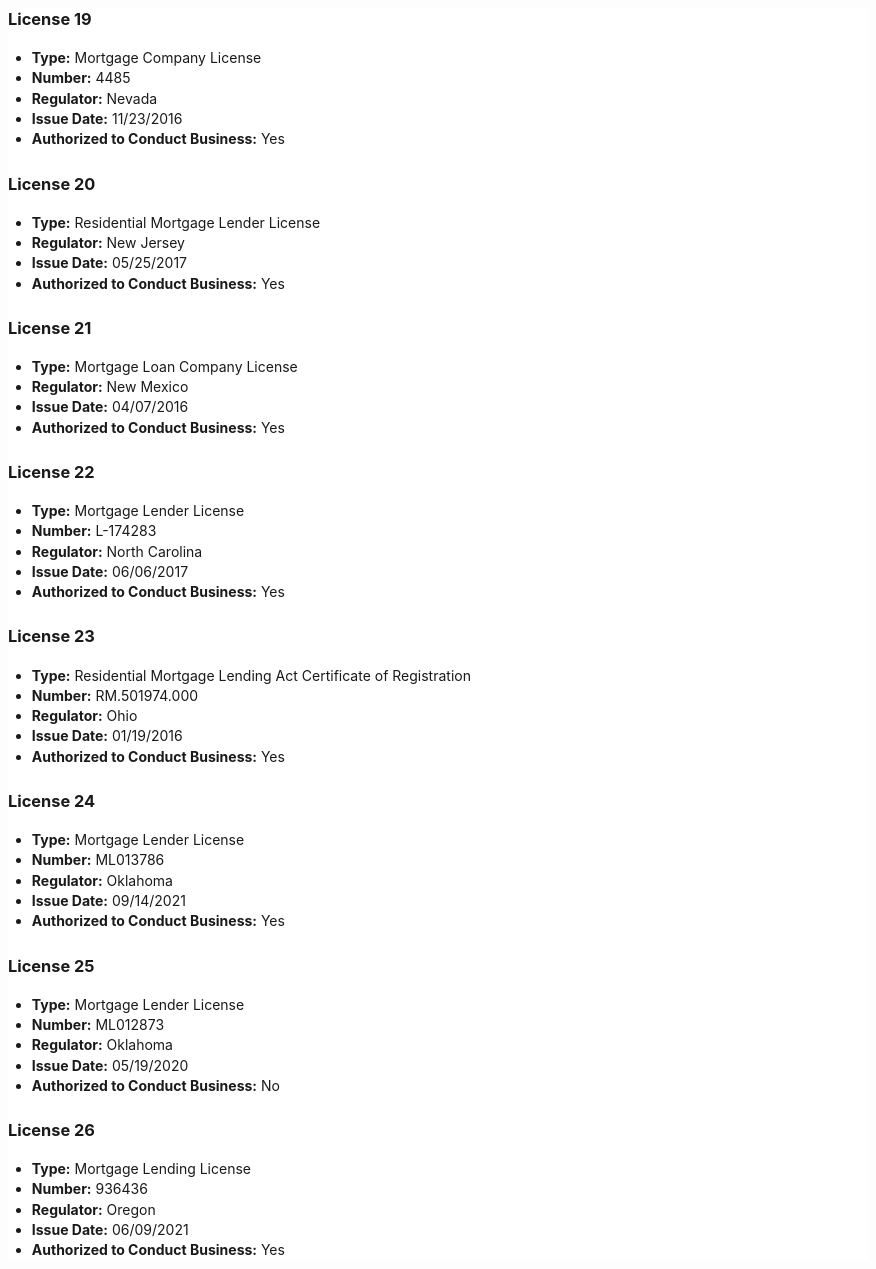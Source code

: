 ### License 19
- **Type:** Mortgage Company License
- **Number:** 4485
- **Regulator:** Nevada
- **Issue Date:** 11/23/2016
- **Authorized to Conduct Business:** Yes

### License 20
- **Type:** Residential Mortgage Lender License
- **Regulator:** New Jersey
- **Issue Date:** 05/25/2017
- **Authorized to Conduct Business:** Yes

### License 21
- **Type:** Mortgage Loan Company License
- **Regulator:** New Mexico
- **Issue Date:** 04/07/2016
- **Authorized to Conduct Business:** Yes

### License 22
- **Type:** Mortgage Lender License
- **Number:** L-174283
- **Regulator:** North Carolina
- **Issue Date:** 06/06/2017
- **Authorized to Conduct Business:** Yes

### License 23
- **Type:** Residential Mortgage Lending Act Certificate of Registration
- **Number:** RM.501974.000
- **Regulator:** Ohio
- **Issue Date:** 01/19/2016
- **Authorized to Conduct Business:** Yes

### License 24
- **Type:** Mortgage Lender License
- **Number:** ML013786
- **Regulator:** Oklahoma
- **Issue Date:** 09/14/2021
- **Authorized to Conduct Business:** Yes

### License 25
- **Type:** Mortgage Lender License
- **Number:** ML012873
- **Regulator:** Oklahoma
- **Issue Date:** 05/19/2020
- **Authorized to Conduct Business:** No

### License 26
- **Type:** Mortgage Lending License
- **Number:** 936436
- **Regulator:** Oregon
- **Issue Date:** 06/09/2021
- **Authorized to Conduct Business:** Yes
